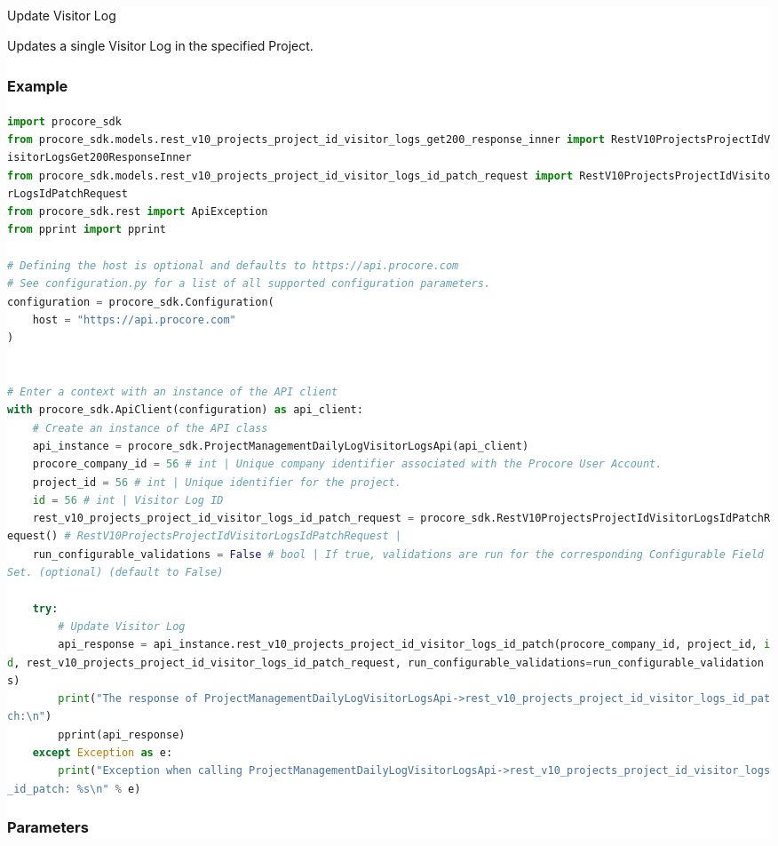 Update Visitor Log

Updates a single Visitor Log in the specified Project.

### Example


```python
import procore_sdk
from procore_sdk.models.rest_v10_projects_project_id_visitor_logs_get200_response_inner import RestV10ProjectsProjectIdVisitorLogsGet200ResponseInner
from procore_sdk.models.rest_v10_projects_project_id_visitor_logs_id_patch_request import RestV10ProjectsProjectIdVisitorLogsIdPatchRequest
from procore_sdk.rest import ApiException
from pprint import pprint

# Defining the host is optional and defaults to https://api.procore.com
# See configuration.py for a list of all supported configuration parameters.
configuration = procore_sdk.Configuration(
    host = "https://api.procore.com"
)


# Enter a context with an instance of the API client
with procore_sdk.ApiClient(configuration) as api_client:
    # Create an instance of the API class
    api_instance = procore_sdk.ProjectManagementDailyLogVisitorLogsApi(api_client)
    procore_company_id = 56 # int | Unique company identifier associated with the Procore User Account.
    project_id = 56 # int | Unique identifier for the project.
    id = 56 # int | Visitor Log ID
    rest_v10_projects_project_id_visitor_logs_id_patch_request = procore_sdk.RestV10ProjectsProjectIdVisitorLogsIdPatchRequest() # RestV10ProjectsProjectIdVisitorLogsIdPatchRequest | 
    run_configurable_validations = False # bool | If true, validations are run for the corresponding Configurable Field Set. (optional) (default to False)

    try:
        # Update Visitor Log
        api_response = api_instance.rest_v10_projects_project_id_visitor_logs_id_patch(procore_company_id, project_id, id, rest_v10_projects_project_id_visitor_logs_id_patch_request, run_configurable_validations=run_configurable_validations)
        print("The response of ProjectManagementDailyLogVisitorLogsApi->rest_v10_projects_project_id_visitor_logs_id_patch:\n")
        pprint(api_response)
    except Exception as e:
        print("Exception when calling ProjectManagementDailyLogVisitorLogsApi->rest_v10_projects_project_id_visitor_logs_id_patch: %s\n" % e)
```



### Parameters

